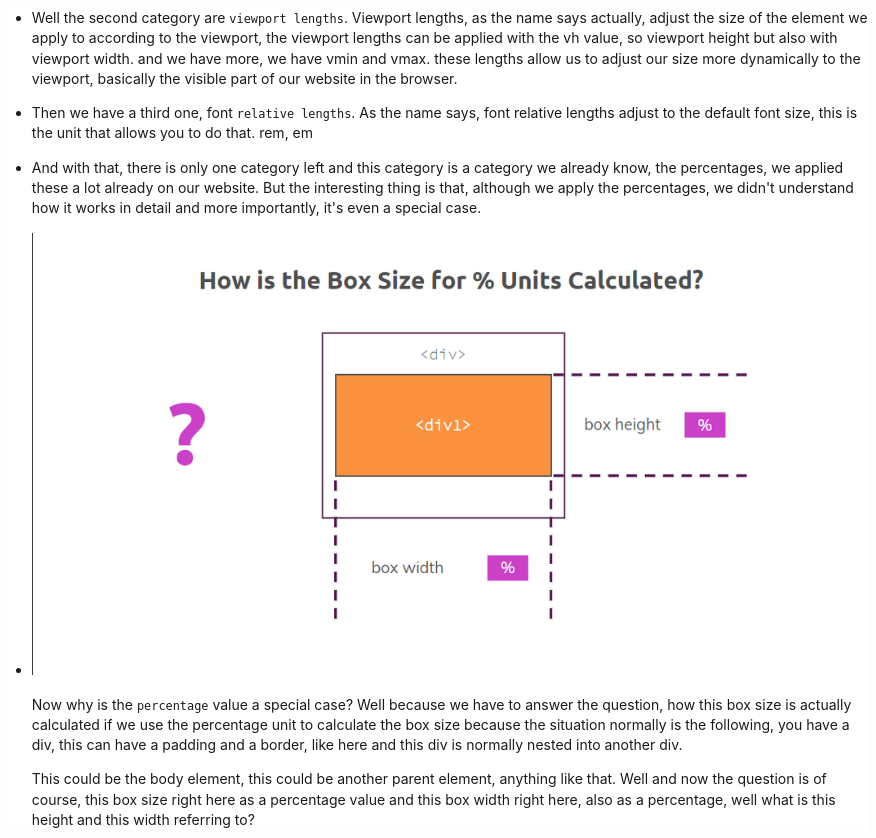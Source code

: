 - Well the second category are `viewport lengths`. Viewport lengths, as the name says actually, adjust the size of the
  element we apply to according to the viewport, the viewport lengths can be applied with the vh value, so viewport
  height but also with viewport width. and we have more, we have vmin and vmax. these lengths allow us to adjust our
  size more dynamically to the viewport, basically the visible part of our website in the browser.

- Then we have a third one, font `relative lengths`. As the name says, font relative lengths adjust to the default font
  size, this is the unit that allows you to do that. rem, em

- And with that, there is only one category left and this category is a category we already know, the percentages, we
  applied these a lot already on our website. But the interesting thing is that, although we apply the percentages, we
  didn't understand how it works in detail and more importantly, it's even a special case.

- ![Units ](assets/units-04.png "Units")

  Now why is the `percentage` value a special case? Well because we have to answer the question, how this box size is
  actually calculated if we use the percentage unit to calculate the box size because the situation normally is the
  following, you have a div, this can have a padding and a border, like here and this div is normally nested into another
  div.

  This could be the body element, this could be another parent element, anything like that. Well and now the question is
  of course, this box size right here as a percentage value and this box width right here, also as a percentage, well
  what is this height and this width referring to?
